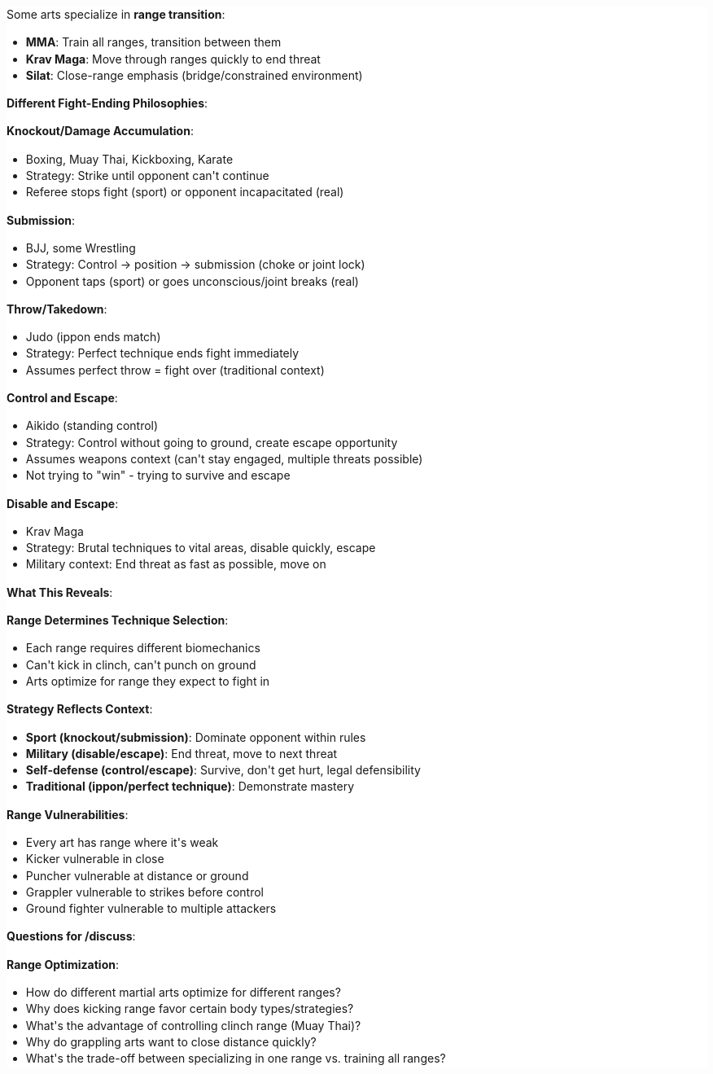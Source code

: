 Some arts specialize in **range transition**:
- **MMA**: Train all ranges, transition between them
- **Krav Maga**: Move through ranges quickly to end threat
- **Silat**: Close-range emphasis (bridge/constrained environment)

**Different Fight-Ending Philosophies**:

**Knockout/Damage Accumulation**:
- Boxing, Muay Thai, Kickboxing, Karate
- Strategy: Strike until opponent can't continue
- Referee stops fight (sport) or opponent incapacitated (real)

**Submission**:
- BJJ, some Wrestling
- Strategy: Control → position → submission (choke or joint lock)
- Opponent taps (sport) or goes unconscious/joint breaks (real)

**Throw/Takedown**:
- Judo (ippon ends match)
- Strategy: Perfect technique ends fight immediately
- Assumes perfect throw = fight over (traditional context)

**Control and Escape**:
- Aikido (standing control)
- Strategy: Control without going to ground, create escape opportunity
- Assumes weapons context (can't stay engaged, multiple threats possible)
- Not trying to "win" - trying to survive and escape

**Disable and Escape**:
- Krav Maga
- Strategy: Brutal techniques to vital areas, disable quickly, escape
- Military context: End threat as fast as possible, move on

**What This Reveals**:

**Range Determines Technique Selection**:
- Each range requires different biomechanics
- Can't kick in clinch, can't punch on ground
- Arts optimize for range they expect to fight in

**Strategy Reflects Context**:
- **Sport (knockout/submission)**: Dominate opponent within rules
- **Military (disable/escape)**: End threat, move to next threat
- **Self-defense (control/escape)**: Survive, don't get hurt, legal defensibility
- **Traditional (ippon/perfect technique)**: Demonstrate mastery

**Range Vulnerabilities**:
- Every art has range where it's weak
- Kicker vulnerable in close
- Puncher vulnerable at distance or ground
- Grappler vulnerable to strikes before control
- Ground fighter vulnerable to multiple attackers

**Questions for /discuss**:

**Range Optimization**:
- How do different martial arts optimize for different ranges?
- Why does kicking range favor certain body types/strategies?
- What's the advantage of controlling clinch range (Muay Thai)?
- Why do grappling arts want to close distance quickly?
- What's the trade-off between specializing in one range vs. training all ranges?

